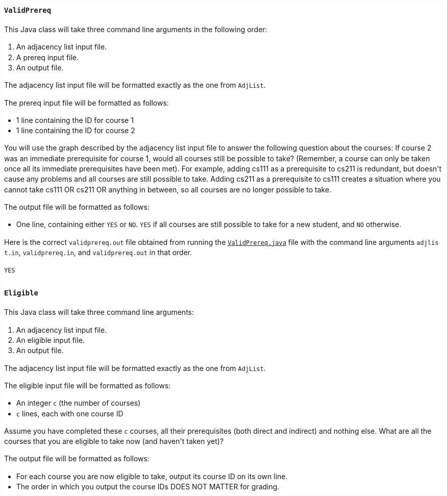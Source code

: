 ### `ValidPrereq`

This Java class will take three command line arguments in the following order:

1. An adjacency list input file.
2. A prereq input file.
3. An output file.

The adjacency list input file will be formatted exactly as the one from `AdjList`.

The prereq input file will be formatted as follows:

-   1 line containing the ID for course 1
-   1 line containing the ID for course 2

You will use the graph described by the adjacency list input file to answer the following question about the courses: If course 2 was an immediate prerequisite for course 1, would all courses still be possible to take? (Remember, a course can only be taken once all its immediate prerequisites have been met). For example, adding cs111 as a prerequisite to cs211 is redundant, but doesn't cause any problems and all courses are still possible to take. Adding cs211 as a prerequisite to cs111 creates a situation where you cannot take cs111 OR cs211 OR anything in between, so all courses are no longer possible to take.

The output file will be formatted as follows:

-   One line, containing either `YES` or `NO`. `YES` if all courses are still possible to take for a new student, and `NO` otherwise.

Here is the correct `validprereq.out` file obtained from running the [`ValidPrereq.java`](src/prereqchecker/ValidPrereq.java) file with the command line arguments `adjlist.in`, `validprereq.in`, and `validprereq.out` in that order.

```
YES
```

### `Eligible`

This Java class will take three command line arguments:

1. An adjacency list input file.
2. An eligible input file.
3. An output file.

The adjacency list input file will be formatted exactly as the one from `AdjList`.

The eligible input file will be formatted as follows:

-   An integer `c` (the number of courses)
-   `c` lines, each with one course ID

Assume you have completed these `c` courses, all their prerequisites (both direct and indirect) and nothing else. What are all the courses that you are eligible to take now (and haven't taken yet)?

The output file will be formatted as follows:

-   For each course you are now eligible to take, output its course ID on its own line.
-   The order in which you output the course IDs DOES NOT MATTER for grading.

